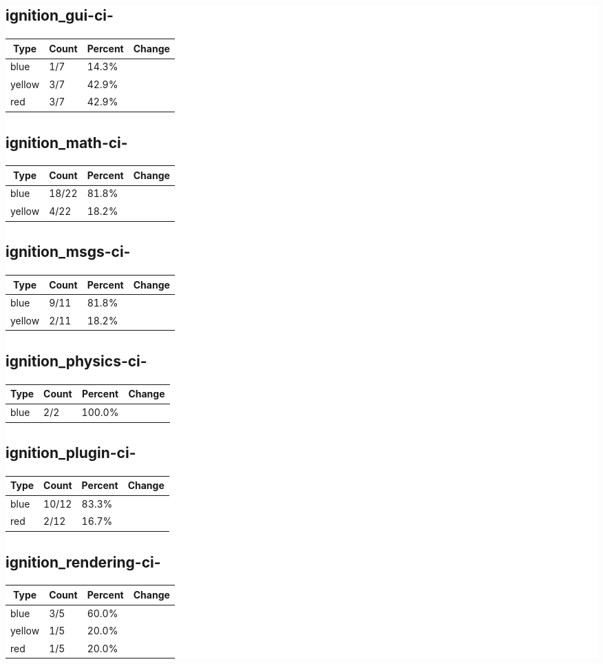## ignition_gui-ci-

| Type | Count | Percent | Change |
|--|--|--|--|
| blue | 1/7 | 14.3% |  |
| yellow | 3/7 | 42.9% |  |
| red | 3/7 | 42.9% |  |

## ignition_math-ci-

| Type | Count | Percent | Change |
|--|--|--|--|
| blue | 18/22 | 81.8% |  |
| yellow | 4/22 | 18.2% |  |

## ignition_msgs-ci-

| Type | Count | Percent | Change |
|--|--|--|--|
| blue | 9/11 | 81.8% |  |
| yellow | 2/11 | 18.2% |  |

## ignition_physics-ci-

| Type | Count | Percent | Change |
|--|--|--|--|
| blue | 2/2 | 100.0% |  |

## ignition_plugin-ci-

| Type | Count | Percent | Change |
|--|--|--|--|
| blue | 10/12 | 83.3% |  |
| red | 2/12 | 16.7% |  |

## ignition_rendering-ci-

| Type | Count | Percent | Change |
|--|--|--|--|
| blue | 3/5 | 60.0% |  |
| yellow | 1/5 | 20.0% |  |
| red | 1/5 | 20.0% |  |
